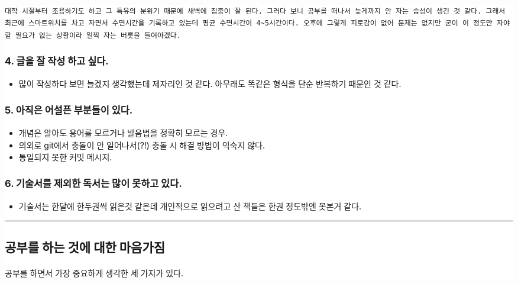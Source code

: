    대학 시절부터 조용하기도 하고 그 특유의 분위기 때문에 새벽에 집중이 잘 된다. 그러다 보니 공부를 떠나서 늦게까지 안 자는 습성이 생긴 것 같다. 그래서 최근에 스마트워치를 차고 자면서 수면시간을 기록하고 있는데 평균 수면시간이 4~5시간이다. 오후에 그렇게 피로감이 없어 문제는 없지만 굳이 이 정도만 자야 할 필요가 없는 상황이라 일찍 자는 버릇을 들여야겠다.

### 4. 글을 잘 작성 하고 싶다.  
  - 많이 작성하다 보면 늘겠지 생각했는데 제자리인 것 같다. 아무래도 똑같은 형식을 단순 반복하기 때문인 것 같다.  

### 5. 아직은 어설픈 부분들이 있다.  
  - 개념은 알아도 용어를 모르거나 발음법을 정확히 모르는 경우.  
  - 의외로 git에서 충돌이 안 일어나서(?!) 충돌 시 해결 방법이 익숙지 않다.  
  - 통일되지 못한 커밋 메시지.  

### 6. 기술서를 제외한 독서는 많이 못하고 있다.  
  - 기술서는 한달에 한두권씩 읽은것 같은데 개인적으로 읽으려고 산 책들은 한권 정도밖엔 못본거 같다.  

---

## 공부를 하는 것에 대한 마음가짐  

공부를 하면서 가장 중요하게 생각한 세 가지가 있다.
